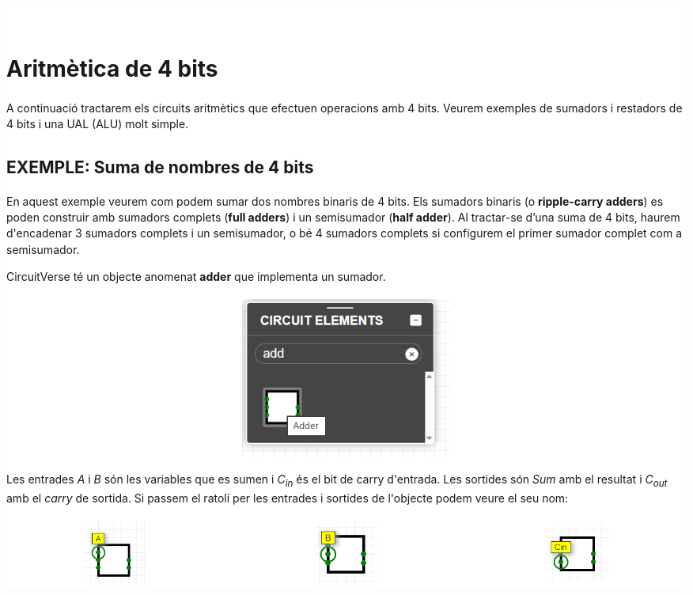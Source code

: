 <div style="clear: both;"></div>
<br>

# Aritmètica de 4 bits

A continuació tractarem els circuits aritmètics que efectuen operacions amb 4 bits. Veurem exemples de sumadors i restadors de 4 bits i una UAL (ALU) molt simple.

## EXEMPLE: Suma de nombres de 4 bits

En aquest exemple veurem com podem sumar dos nombres binaris de 4 bits.
Els sumadors binaris (o **ripple-carry adders**) es poden construir amb sumadors complets (**full adders**) i un semisumador (**half adder**). Al tractar-se d’una suma de 4 bits, haurem d'encadenar 3 sumadors complets i un semisumador, o bé 4 sumadors complets si configurem el primer sumador complet com a semisumador.

CircuitVerse té un objecte anomenat **adder** que implementa un sumador.

<img src='./circuitelements.png' style="display:block; height:200px; margin:0 auto; border-radius:8px; background-color: rgba(255, 255, 255, 1); padding:4px;"/>

Les entrades $A$ i $B$ són les variables que es sumen i $C_{in}$ és el bit de carry d'entrada. Les sortides són $Sum$ amb el resultat i $C_{out}$ amb el *carry* de sortida. Si passem el ratolí per les entrades i sortides de l'objecte podem veure el seu nom:

<div style="display: flex; justify-content: center; align-items:center; gap: 16px;">
    <img src='./A.png' style="display:block;    width:80px; margin:0 auto; border-radius:8px; background-color: rgba(255, 255, 255, 1); padding:4px;"/>
    <img src='./B.png' style="display:block;    width:80px; margin:0 auto; border-radius:8px; background-color: rgba(255, 255, 255, 1); padding:4px;"/>
    <img src='./Cin.png' style="display:block;  width:80px; margin:0 auto; border-radius:8px; background-color: rgba(255, 255, 255, 1); padding:4px;"/>
